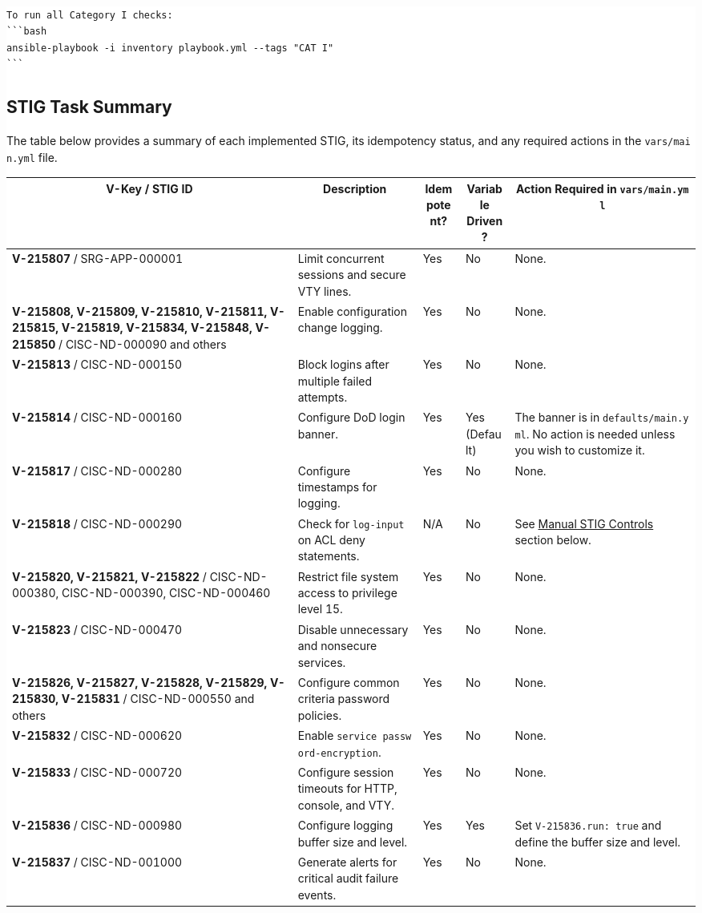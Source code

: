     To run all Category I checks:
    ```bash
    ansible-playbook -i inventory playbook.yml --tags "CAT I"
    ```

## STIG Task Summary

The table below provides a summary of each implemented STIG, its idempotency status, and any required actions in the `vars/main.yml` file.

| V-Key / STIG ID                                                                                                                              | Description                                                         | Idempotent? | Variable Driven? | Action Required in `vars/main.yml`                                                                                  |
| -------------------------------------------------------------------------------------------------------------------------------------------- | ------------------------------------------------------------------- | ----------- | ---------------- | ------------------------------------------------------------------------------------------------------------------- |
| **V-215807** / SRG-APP-000001                                                                                                                 | Limit concurrent sessions and secure VTY lines.                     | Yes         | No               | None.                                                                                                               |
| **V-215808, V-215809, V-215810, V-215811, V-215815, V-215819, V-215834, V-215848, V-215850** / CISC-ND-000090 and others                          | Enable configuration change logging.                                | Yes         | No               | None.                                                                                                               |
| **V-215813** / CISC-ND-000150                                                                                                                  | Block logins after multiple failed attempts.                        | Yes         | No               | None.                                                                                                               |
| **V-215814** / CISC-ND-000160                                                                                                                  | Configure DoD login banner.                                         | Yes         | Yes (Default)    | The banner is in `defaults/main.yml`. No action is needed unless you wish to customize it.                         |
| **V-215817** / CISC-ND-000280                                                                                                                  | Configure timestamps for logging.                                   | Yes         | No               | None.                                                                                                               |
| **V-215818** / CISC-ND-000290                                                                                                                  | Check for `log-input` on ACL deny statements.                       | N/A         | No               | See [Manual STIG Controls](#manual-stig-controls) section below.                                                    |
| **V-215820, V-215821, V-215822** / CISC-ND-000380, CISC-ND-000390, CISC-ND-000460                                                               | Restrict file system access to privilege level 15.                  | Yes         | No               | None.                                                                                                               |
| **V-215823** / CISC-ND-000470                                                                                                                  | Disable unnecessary and nonsecure services.                         | Yes         | No               | None.                                                                                                               |
| **V-215826, V-215827, V-215828, V-215829, V-215830, V-215831** / CISC-ND-000550 and others                                                      | Configure common criteria password policies.                        | Yes         | No               | None.                                                                                                               |
| **V-215832** / CISC-ND-000620                                                                                                                  | Enable `service password-encryption`.                               | Yes         | No               | None.                                                                                                               |
| **V-215833** / CISC-ND-000720                                                                                                                  | Configure session timeouts for HTTP, console, and VTY.              | Yes         | No               | None.                                                                                                               |
| **V-215836** / CISC-ND-000980                                                                                                                  | Configure logging buffer size and level.                            | Yes         | Yes              | Set `V-215836.run: true` and define the buffer size and level.                                                      |
| **V-215837** / CISC-ND-001000                                                                                                                  | Generate alerts for critical audit failure events.                  | Yes         | No               | None.                                                                                                               |